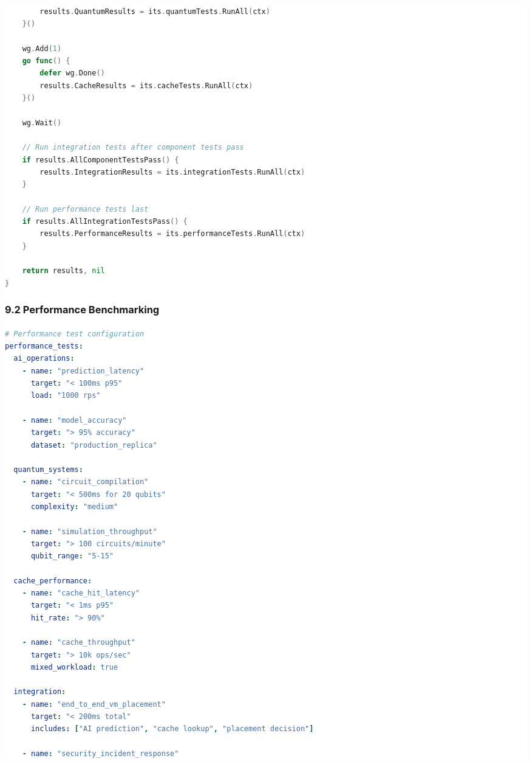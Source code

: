 ```go
        results.QuantumResults = its.quantumTests.RunAll(ctx)
    }()
    
    wg.Add(1)
    go func() {
        defer wg.Done()
        results.CacheResults = its.cacheTests.RunAll(ctx)
    }()
    
    wg.Wait()
    
    // Run integration tests after component tests pass
    if results.AllComponentTestsPass() {
        results.IntegrationResults = its.integrationTests.RunAll(ctx)
    }
    
    // Run performance tests last
    if results.AllIntegrationTestsPass() {
        results.PerformanceResults = its.performanceTests.RunAll(ctx)
    }
    
    return results, nil
}
```

### 9.2 Performance Benchmarking

```yaml
# Performance test configuration
performance_tests:
  ai_operations:
    - name: "prediction_latency"
      target: "< 100ms p95"
      load: "1000 rps"
      
    - name: "model_accuracy"
      target: "> 95% accuracy"
      dataset: "production_replica"
      
  quantum_systems:
    - name: "circuit_compilation"
      target: "< 500ms for 20 qubits"
      complexity: "medium"
      
    - name: "simulation_throughput"
      target: "> 100 circuits/minute"
      qubit_range: "5-15"
      
  cache_performance:
    - name: "cache_hit_latency"
      target: "< 1ms p95"
      hit_rate: "> 90%"
      
    - name: "cache_throughput"
      target: "> 10k ops/sec"
      mixed_workload: true

  integration:
    - name: "end_to_end_vm_placement"
      target: "< 200ms total"
      includes: ["AI prediction", "cache lookup", "placement decision"]
      
    - name: "security_incident_response"
```